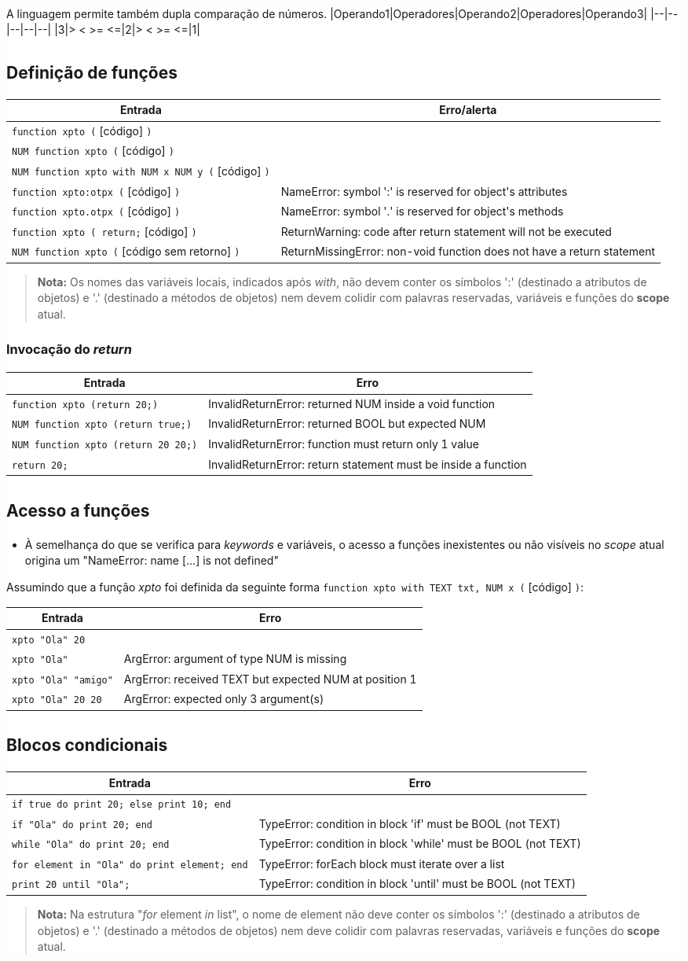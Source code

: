 A linguagem permite também dupla comparação de números.
|Operando1|Operadores|Operando2|Operadores|Operando3|
|--|--|--|--|--|
|3|> < >= <=|2|> < >= <=|1|

## Definição de funções
|Entrada|Erro/alerta|
|--|--|
|```function xpto (``` [código] ```)```|| 
|```NUM function xpto (``` [código] ```)```||
|```NUM function xpto with NUM x NUM y (``` [código] ```)```|| 
|```function xpto:otpx (``` [código] ```)```|NameError: symbol ':' is reserved for object's attributes| 
|```function xpto.otpx (``` [código] ```)```|NameError: symbol '.' is reserved for object's methods|
|```function xpto ( return;``` [código] ```)```|ReturnWarning: code after return statement will not be executed| 
|```NUM function xpto (``` [código sem retorno] ```)```|ReturnMissingError: non-void function does not have a return statement| 

> **Nota:** Os nomes das variáveis locais, indicados após *with*, não devem conter os símbolos ':' (destinado a atributos de objetos)  e '.' (destinado a métodos de objetos) nem devem colidir com palavras reservadas, variáveis e funções do **scope** atual.

### Invocação do *return*
|Entrada|Erro|
|--|--|
|```function xpto (return 20;)```|InvalidReturnError: returned NUM inside a void function|
|```NUM function xpto (return true;)```|InvalidReturnError: returned BOOL but expected NUM|
|```NUM function xpto (return 20 20;)```|InvalidReturnError: function must return only 1 value|
|```return 20;```|InvalidReturnError: return statement must be inside a function|

## Acesso a funções
- À semelhança do que se verifica para *keywords* e variáveis, o acesso a funções inexistentes ou não visíveis no *scope* atual origina um "NameError: name [...] is not defined"

Assumindo que a função *xpto* foi definida da seguinte forma
```function xpto with TEXT txt, NUM x (``` [código] ```)```:

|Entrada|Erro|
|--|--|
|```xpto "Ola" 20```||
|```xpto "Ola"```|ArgError: argument of type NUM is missing|
|```xpto "Ola" "amigo"```|ArgError: received TEXT but expected NUM at position 1|
|```xpto "Ola" 20 20```|ArgError: expected only 3 argument(s)|

## Blocos condicionais
|Entrada|Erro|
|--|--|
|```if true do print 20; else print 10; end```||
|```if "Ola" do print 20; end```|TypeError: condition in block 'if' must be BOOL (not TEXT)|
|```while "Ola" do print 20; end```|TypeError: condition in block 'while' must be BOOL (not TEXT)|
|```for element in "Ola" do print element; end```|TypeError: forEach block must iterate over a list|
|```print 20 until "Ola";```|TypeError: condition in block 'until' must be BOOL (not TEXT)|

> **Nota:** Na estrutura "*for* element *in* list", o nome de element não deve conter os símbolos ':' (destinado a atributos de objetos)  e '.' (destinado a métodos de objetos) nem deve colidir com palavras reservadas, variáveis e funções do **scope** atual.
```